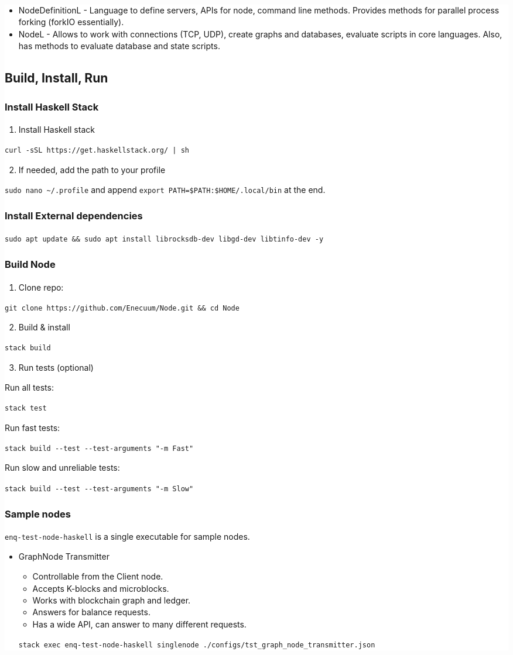   * NodeDefinitionL - Language to define servers, APIs for node, command line methods. Provides methods for parallel process forking (forkIO essentially).
  * NodeL - Allows to work with connections (TCP, UDP), create graphs and databases, evaluate scripts in core languages. Also, has methods to evaluate database and state scripts.

## Build, Install, Run

### Install Haskell Stack

1. Install Haskell stack

`curl -sSL https://get.haskellstack.org/ | sh`

2. If needed, add the path to your profile

`sudo nano ~/.profile` and append `export PATH=$PATH:$HOME/.local/bin` at the end.

### Install External dependencies

`sudo apt update && sudo apt install librocksdb-dev libgd-dev libtinfo-dev -y`

### Build Node

1. Clone repo:

`git clone https://github.com/Enecuum/Node.git && cd Node`

2. Build & install

`stack build`

3. Run tests (optional)

Run all tests:

`stack test`

Run fast tests:

`stack build --test --test-arguments "-m Fast"`

Run slow and unreliable tests:

`stack build --test --test-arguments "-m Slow"`

### Sample nodes

`enq-test-node-haskell` is a single executable for sample nodes.

  * GraphNode Transmitter
    - Controllable from the Client node.
    - Accepts K-blocks and microblocks.
    - Works with blockchain graph and ledger.
    - Answers for balance requests.
    - Has a wide API, can answer to many different requests.

    `stack exec enq-test-node-haskell singlenode ./configs/tst_graph_node_transmitter.json`

